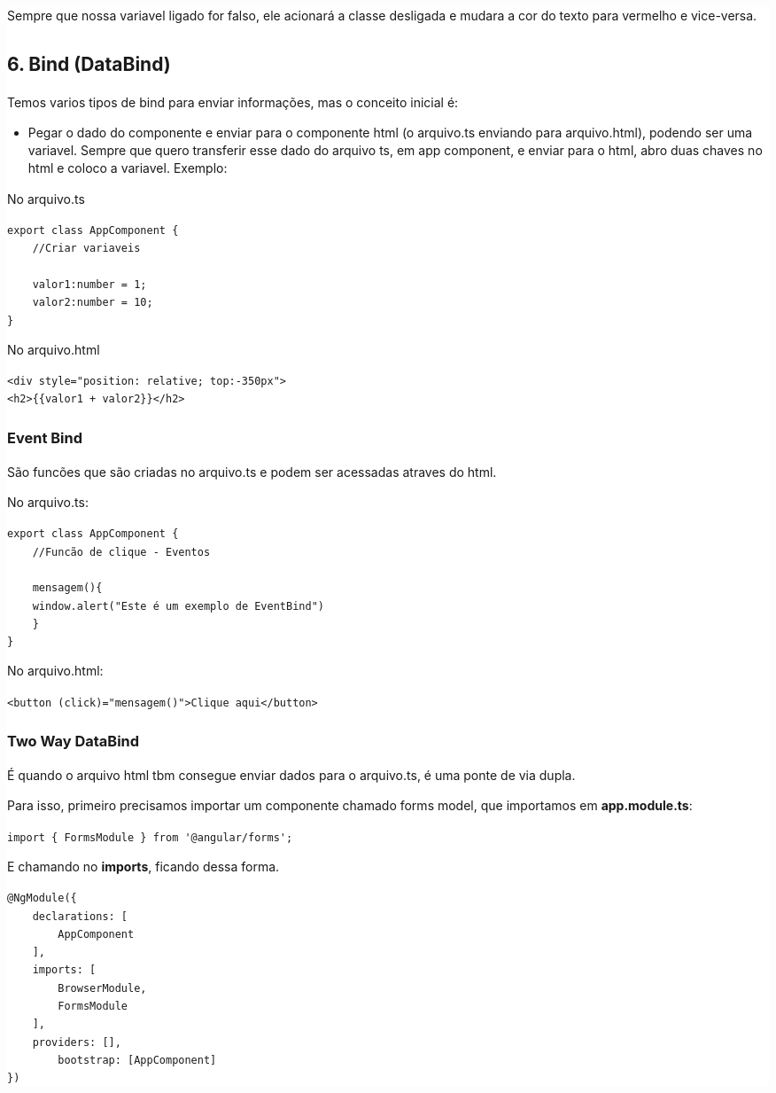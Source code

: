 Sempre que nossa variavel ligado for falso, ele acionará a classe desligada e mudara a cor do texto para vermelho e vice-versa.


## 6. Bind (DataBind)

Temos varios tipos de bind para enviar informações, mas o conceito inicial é:
 * Pegar o dado do componente e enviar para o componente html (o arquivo.ts enviando para arquivo.html), podendo ser uma variavel. Sempre que quero transferir esse dado do arquivo ts, em app component, e enviar para o html, abro duas chaves no html e coloco a variavel. Exemplo:

No arquivo.ts

    export class AppComponent {
        //Criar variaveis

        valor1:number = 1;
        valor2:number = 10;
    }


No arquivo.html

    <div style="position: relative; top:-350px">
    <h2>{{valor1 + valor2}}</h2>

 ### Event Bind
 São funcões que são criadas no arquivo.ts e podem ser acessadas atraves do html.

No arquivo.ts:

    export class AppComponent {
        //Funcão de clique - Eventos

        mensagem(){
        window.alert("Este é um exemplo de EventBind")
        }
    }

No arquivo.html:

    <button (click)="mensagem()">Clique aqui</button>



### Two Way DataBind
É quando o arquivo html tbm consegue enviar dados para o arquivo.ts, é uma ponte de via dupla.

Para isso, primeiro precisamos importar um componente chamado forms model, que importamos em <b>app.module.ts</b>:

    import { FormsModule } from '@angular/forms';
    
E chamando no <b>imports</b>, ficando dessa forma.

    @NgModule({
        declarations: [
            AppComponent
        ],
        imports: [
            BrowserModule,
            FormsModule
        ],
        providers: [],
            bootstrap: [AppComponent]
    })
